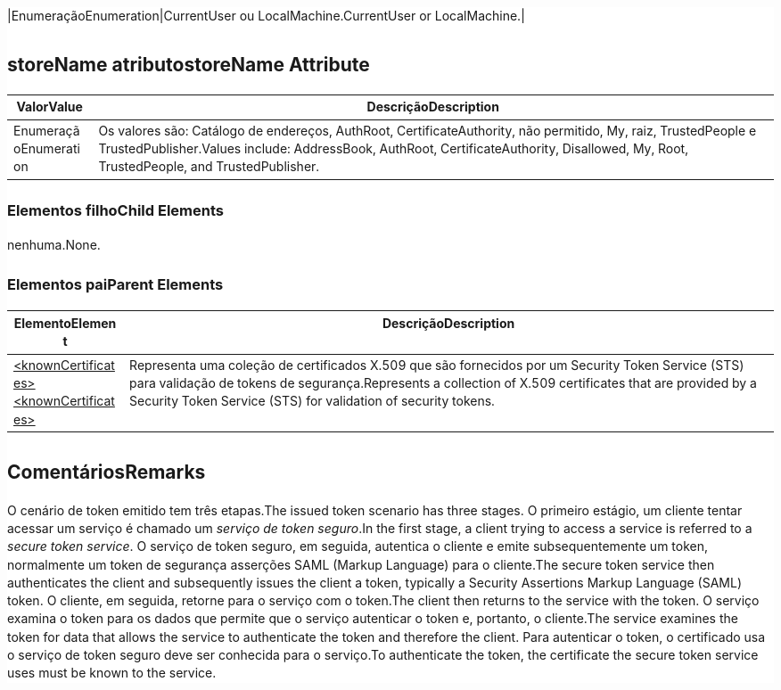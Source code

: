 |<span data-ttu-id="5f547-144">Enumeração</span><span class="sxs-lookup"><span data-stu-id="5f547-144">Enumeration</span></span>|<span data-ttu-id="5f547-145">CurrentUser ou LocalMachine.</span><span class="sxs-lookup"><span data-stu-id="5f547-145">CurrentUser or LocalMachine.</span></span>|  
  
## <a name="storename-attribute"></a><span data-ttu-id="5f547-146">storeName atributo</span><span class="sxs-lookup"><span data-stu-id="5f547-146">storeName Attribute</span></span>  
  
|<span data-ttu-id="5f547-147">Valor</span><span class="sxs-lookup"><span data-stu-id="5f547-147">Value</span></span>|<span data-ttu-id="5f547-148">Descrição</span><span class="sxs-lookup"><span data-stu-id="5f547-148">Description</span></span>|  
|-----------|-----------------|  
|<span data-ttu-id="5f547-149">Enumeração</span><span class="sxs-lookup"><span data-stu-id="5f547-149">Enumeration</span></span>|<span data-ttu-id="5f547-150">Os valores são: Catálogo de endereços, AuthRoot, CertificateAuthority, não permitido, My, raiz, TrustedPeople e TrustedPublisher.</span><span class="sxs-lookup"><span data-stu-id="5f547-150">Values include: AddressBook, AuthRoot, CertificateAuthority, Disallowed, My, Root, TrustedPeople, and TrustedPublisher.</span></span>|  
  
### <a name="child-elements"></a><span data-ttu-id="5f547-151">Elementos filho</span><span class="sxs-lookup"><span data-stu-id="5f547-151">Child Elements</span></span>  
 <span data-ttu-id="5f547-152">nenhuma.</span><span class="sxs-lookup"><span data-stu-id="5f547-152">None.</span></span>  
  
### <a name="parent-elements"></a><span data-ttu-id="5f547-153">Elementos pai</span><span class="sxs-lookup"><span data-stu-id="5f547-153">Parent Elements</span></span>  
  
|<span data-ttu-id="5f547-154">Elemento</span><span class="sxs-lookup"><span data-stu-id="5f547-154">Element</span></span>|<span data-ttu-id="5f547-155">Descrição</span><span class="sxs-lookup"><span data-stu-id="5f547-155">Description</span></span>|  
|-------------|-----------------|  
|[<span data-ttu-id="5f547-156">\<knownCertificates></span><span class="sxs-lookup"><span data-stu-id="5f547-156">\<knownCertificates></span></span>](../../../../../docs/framework/configure-apps/file-schema/wcf/knowncertificates.md)|<span data-ttu-id="5f547-157">Representa uma coleção de certificados X.509 que são fornecidos por um Security Token Service (STS) para validação de tokens de segurança.</span><span class="sxs-lookup"><span data-stu-id="5f547-157">Represents a collection of X.509 certificates that are provided by a Security Token Service (STS) for validation of security tokens.</span></span>|  
  
## <a name="remarks"></a><span data-ttu-id="5f547-158">Comentários</span><span class="sxs-lookup"><span data-stu-id="5f547-158">Remarks</span></span>  
 <span data-ttu-id="5f547-159">O cenário de token emitido tem três etapas.</span><span class="sxs-lookup"><span data-stu-id="5f547-159">The issued token scenario has three stages.</span></span> <span data-ttu-id="5f547-160">O primeiro estágio, um cliente tentar acessar um serviço é chamado um *serviço de token seguro*.</span><span class="sxs-lookup"><span data-stu-id="5f547-160">In the first stage, a client trying to access a service is referred to a *secure token service*.</span></span> <span data-ttu-id="5f547-161">O serviço de token seguro, em seguida, autentica o cliente e emite subsequentemente um token, normalmente um token de segurança asserções SAML (Markup Language) para o cliente.</span><span class="sxs-lookup"><span data-stu-id="5f547-161">The secure token service then authenticates the client and subsequently issues the client a token, typically a Security Assertions Markup Language (SAML) token.</span></span> <span data-ttu-id="5f547-162">O cliente, em seguida, retorne para o serviço com o token.</span><span class="sxs-lookup"><span data-stu-id="5f547-162">The client then returns to the service with the token.</span></span> <span data-ttu-id="5f547-163">O serviço examina o token para os dados que permite que o serviço autenticar o token e, portanto, o cliente.</span><span class="sxs-lookup"><span data-stu-id="5f547-163">The service examines the token for data that allows the service to authenticate the token and therefore the client.</span></span> <span data-ttu-id="5f547-164">Para autenticar o token, o certificado usa o serviço de token seguro deve ser conhecida para o serviço.</span><span class="sxs-lookup"><span data-stu-id="5f547-164">To authenticate the token, the certificate the secure token service uses must be known to the service.</span></span>  
  
